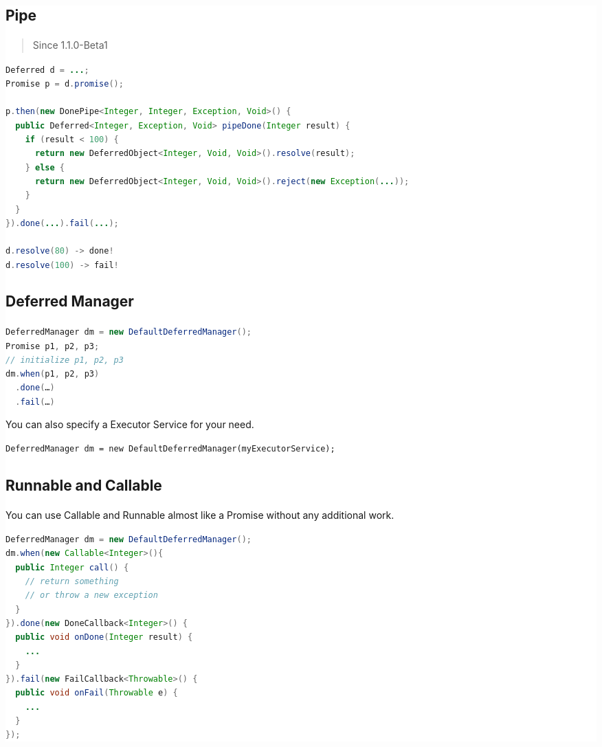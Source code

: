<a name="example-pipe"></a>Pipe
----
> Since 1.1.0-Beta1

```java
Deferred d = ...;
Promise p = d.promise();

p.then(new DonePipe<Integer, Integer, Exception, Void>() {
  public Deferred<Integer, Exception, Void> pipeDone(Integer result) {
    if (result < 100) {
      return new DeferredObject<Integer, Void, Void>().resolve(result);
    } else {
      return new DeferredObject<Integer, Void, Void>().reject(new Exception(...));
    }
  }
}).done(...).fail(...);

d.resolve(80) -> done!
d.resolve(100) -> fail!

```

<a name="example-dm"></a>Deferred Manager
----------------
```java
DeferredManager dm = new DefaultDeferredManager();
Promise p1, p2, p3;
// initialize p1, p2, p3
dm.when(p1, p2, p3)
  .done(…)
  .fail(…)
```
You can also specify a Executor Service for your need.

```
DeferredManager dm = new DefaultDeferredManager(myExecutorService);
```

<a name="example-runnable-callable"></a>Runnable and Callable
---------------------
You can use Callable and Runnable almost like a Promise without any additional work.

```java
DeferredManager dm = new DefaultDeferredManager();
dm.when(new Callable<Integer>(){
  public Integer call() {
    // return something
    // or throw a new exception
  }
}).done(new DoneCallback<Integer>() {
  public void onDone(Integer result) {
    ...
  }
}).fail(new FailCallback<Throwable>() {
  public void onFail(Throwable e) {
    ...
  }
});
```
